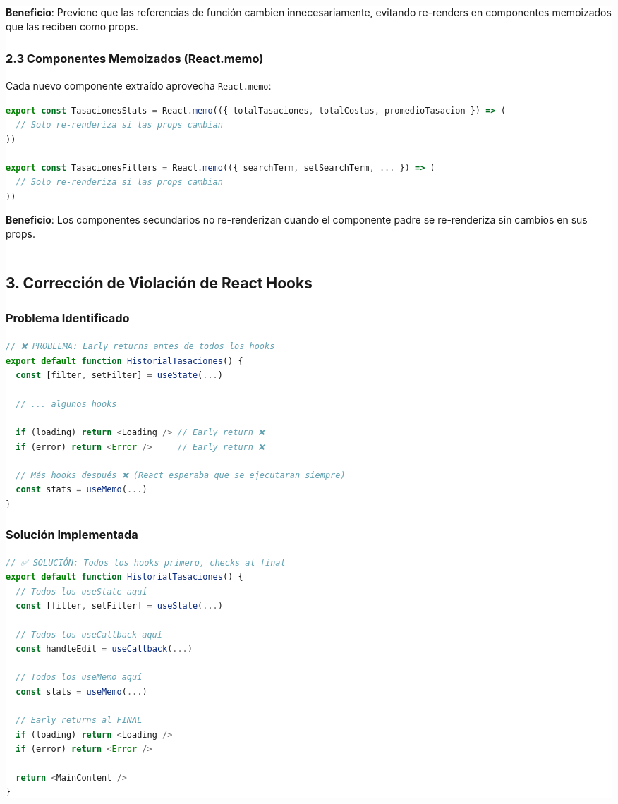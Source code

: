**Beneficio**: Previene que las referencias de función cambien innecesariamente, evitando re-renders en componentes memoizados que las reciben como props.

### 2.3 Componentes Memoizados (React.memo)

Cada nuevo componente extraído aprovecha `React.memo`:

```typescript
export const TasacionesStats = React.memo(({ totalTasaciones, totalCostas, promedioTasacion }) => (
  // Solo re-renderiza si las props cambian
))

export const TasacionesFilters = React.memo(({ searchTerm, setSearchTerm, ... }) => (
  // Solo re-renderiza si las props cambian
))
```

**Beneficio**: Los componentes secundarios no re-renderizan cuando el componente padre se re-renderiza sin cambios en sus props.

---

## 3. Corrección de Violación de React Hooks

### Problema Identificado
```typescript
// ❌ PROBLEMA: Early returns antes de todos los hooks
export default function HistorialTasaciones() {
  const [filter, setFilter] = useState(...)
  
  // ... algunos hooks
  
  if (loading) return <Loading /> // Early return ❌
  if (error) return <Error />     // Early return ❌
  
  // Más hooks después ❌ (React esperaba que se ejecutaran siempre)
  const stats = useMemo(...)
}
```

### Solución Implementada
```typescript
// ✅ SOLUCIÓN: Todos los hooks primero, checks al final
export default function HistorialTasaciones() {
  // Todos los useState aquí
  const [filter, setFilter] = useState(...)
  
  // Todos los useCallback aquí
  const handleEdit = useCallback(...)
  
  // Todos los useMemo aquí
  const stats = useMemo(...)
  
  // Early returns al FINAL
  if (loading) return <Loading />
  if (error) return <Error />
  
  return <MainContent />
}
```
